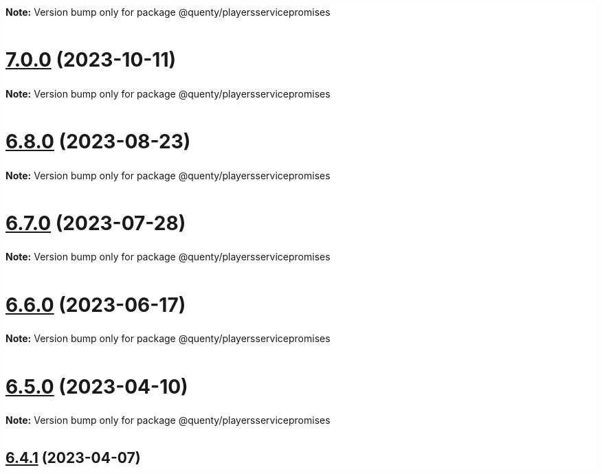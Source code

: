 **Note:** Version bump only for package @quenty/playersservicepromises





# [7.0.0](https://github.com/Quenty/NevermoreEngine/compare/@quenty/playersservicepromises@6.8.0...@quenty/playersservicepromises@7.0.0) (2023-10-11)

**Note:** Version bump only for package @quenty/playersservicepromises





# [6.8.0](https://github.com/Quenty/NevermoreEngine/compare/@quenty/playersservicepromises@6.7.0...@quenty/playersservicepromises@6.8.0) (2023-08-23)

**Note:** Version bump only for package @quenty/playersservicepromises





# [6.7.0](https://github.com/Quenty/NevermoreEngine/compare/@quenty/playersservicepromises@6.6.0...@quenty/playersservicepromises@6.7.0) (2023-07-28)

**Note:** Version bump only for package @quenty/playersservicepromises





# [6.6.0](https://github.com/Quenty/NevermoreEngine/compare/@quenty/playersservicepromises@6.5.0...@quenty/playersservicepromises@6.6.0) (2023-06-17)

**Note:** Version bump only for package @quenty/playersservicepromises





# [6.5.0](https://github.com/Quenty/NevermoreEngine/compare/@quenty/playersservicepromises@6.4.1...@quenty/playersservicepromises@6.5.0) (2023-04-10)

**Note:** Version bump only for package @quenty/playersservicepromises





## [6.4.1](https://github.com/Quenty/NevermoreEngine/compare/@quenty/playersservicepromises@6.4.0...@quenty/playersservicepromises@6.4.1) (2023-04-07)
